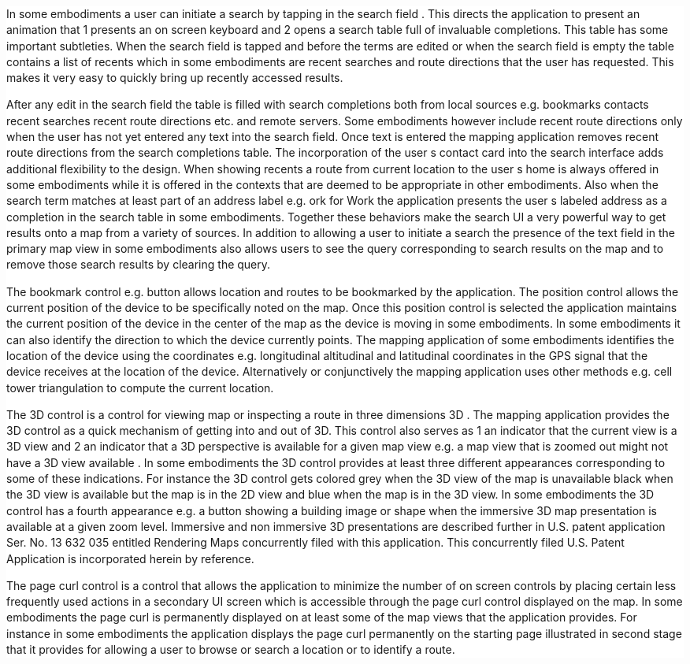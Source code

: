 In some embodiments a user can initiate a search by tapping in the search field . This directs the application to present an animation that 1 presents an on screen keyboard and 2 opens a search table full of invaluable completions. This table has some important subtleties. When the search field is tapped and before the terms are edited or when the search field is empty the table contains a list of recents which in some embodiments are recent searches and route directions that the user has requested. This makes it very easy to quickly bring up recently accessed results.

After any edit in the search field the table is filled with search completions both from local sources e.g. bookmarks contacts recent searches recent route directions etc. and remote servers. Some embodiments however include recent route directions only when the user has not yet entered any text into the search field. Once text is entered the mapping application removes recent route directions from the search completions table. The incorporation of the user s contact card into the search interface adds additional flexibility to the design. When showing recents a route from current location to the user s home is always offered in some embodiments while it is offered in the contexts that are deemed to be appropriate in other embodiments. Also when the search term matches at least part of an address label e.g. ork for Work the application presents the user s labeled address as a completion in the search table in some embodiments. Together these behaviors make the search UI a very powerful way to get results onto a map from a variety of sources. In addition to allowing a user to initiate a search the presence of the text field in the primary map view in some embodiments also allows users to see the query corresponding to search results on the map and to remove those search results by clearing the query.

The bookmark control e.g. button allows location and routes to be bookmarked by the application. The position control allows the current position of the device to be specifically noted on the map. Once this position control is selected the application maintains the current position of the device in the center of the map as the device is moving in some embodiments. In some embodiments it can also identify the direction to which the device currently points. The mapping application of some embodiments identifies the location of the device using the coordinates e.g. longitudinal altitudinal and latitudinal coordinates in the GPS signal that the device receives at the location of the device. Alternatively or conjunctively the mapping application uses other methods e.g. cell tower triangulation to compute the current location.

The 3D control is a control for viewing map or inspecting a route in three dimensions 3D . The mapping application provides the 3D control as a quick mechanism of getting into and out of 3D. This control also serves as 1 an indicator that the current view is a 3D view and 2 an indicator that a 3D perspective is available for a given map view e.g. a map view that is zoomed out might not have a 3D view available . In some embodiments the 3D control provides at least three different appearances corresponding to some of these indications. For instance the 3D control gets colored grey when the 3D view of the map is unavailable black when the 3D view is available but the map is in the 2D view and blue when the map is in the 3D view. In some embodiments the 3D control has a fourth appearance e.g. a button showing a building image or shape when the immersive 3D map presentation is available at a given zoom level. Immersive and non immersive 3D presentations are described further in U.S. patent application Ser. No. 13 632 035 entitled Rendering Maps concurrently filed with this application. This concurrently filed U.S. Patent Application is incorporated herein by reference.

The page curl control is a control that allows the application to minimize the number of on screen controls by placing certain less frequently used actions in a secondary UI screen which is accessible through the page curl control displayed on the map. In some embodiments the page curl is permanently displayed on at least some of the map views that the application provides. For instance in some embodiments the application displays the page curl permanently on the starting page illustrated in second stage that it provides for allowing a user to browse or search a location or to identify a route.
